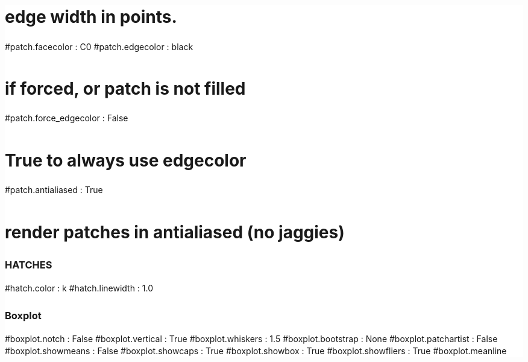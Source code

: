 # edge width in points.
#patch.facecolor
: C0
#patch.edgecolor
: black
# if forced, or patch is not filled
#patch.force_edgecolor : False
# True to always use edgecolor
#patch.antialiased
: True
# render patches in antialiased (no jaggies)
### HATCHES
#hatch.color
: k
#hatch.linewidth : 1.0
### Boxplot
#boxplot.notch
: False
#boxplot.vertical
: True
#boxplot.whiskers
: 1.5
#boxplot.bootstrap
: None
#boxplot.patchartist : False
#boxplot.showmeans
: False
#boxplot.showcaps
: True
#boxplot.showbox
: True
#boxplot.showfliers : True
#boxplot.meanline